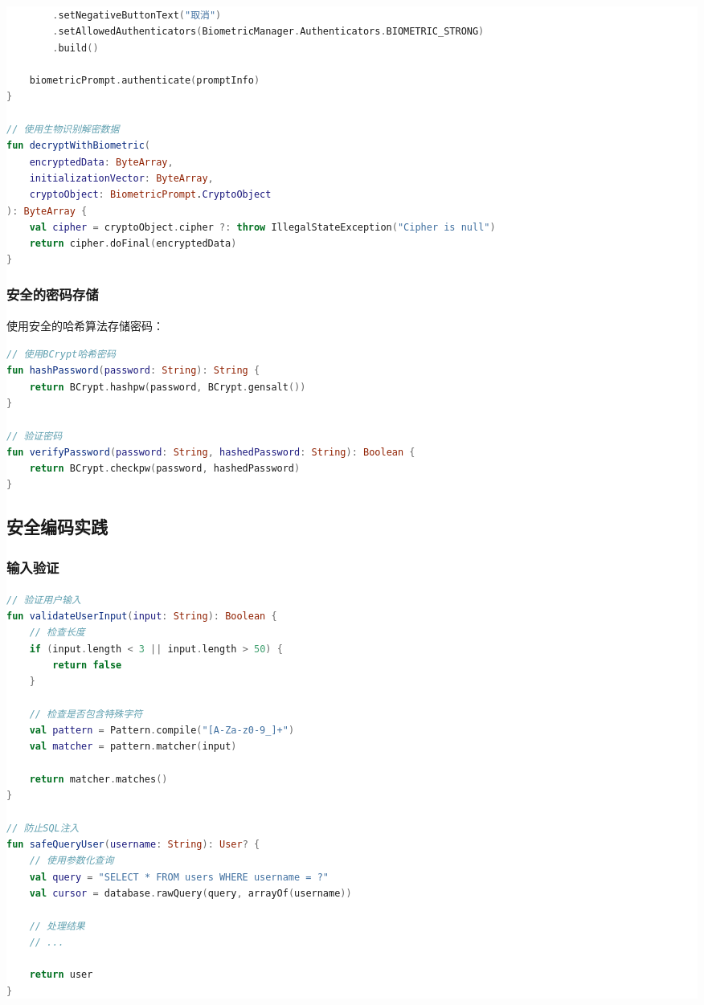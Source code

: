 ```kotlin
        .setNegativeButtonText("取消")
        .setAllowedAuthenticators(BiometricManager.Authenticators.BIOMETRIC_STRONG)
        .build()
    
    biometricPrompt.authenticate(promptInfo)
}

// 使用生物识别解密数据
fun decryptWithBiometric(
    encryptedData: ByteArray,
    initializationVector: ByteArray,
    cryptoObject: BiometricPrompt.CryptoObject
): ByteArray {
    val cipher = cryptoObject.cipher ?: throw IllegalStateException("Cipher is null")
    return cipher.doFinal(encryptedData)
}
```

### 安全的密码存储

使用安全的哈希算法存储密码：

```kotlin
// 使用BCrypt哈希密码
fun hashPassword(password: String): String {
    return BCrypt.hashpw(password, BCrypt.gensalt())
}

// 验证密码
fun verifyPassword(password: String, hashedPassword: String): Boolean {
    return BCrypt.checkpw(password, hashedPassword)
}
```

## 安全编码实践

### 输入验证

```kotlin
// 验证用户输入
fun validateUserInput(input: String): Boolean {
    // 检查长度
    if (input.length < 3 || input.length > 50) {
        return false
    }
    
    // 检查是否包含特殊字符
    val pattern = Pattern.compile("[A-Za-z0-9_]+")
    val matcher = pattern.matcher(input)
    
    return matcher.matches()
}

// 防止SQL注入
fun safeQueryUser(username: String): User? {
    // 使用参数化查询
    val query = "SELECT * FROM users WHERE username = ?"
    val cursor = database.rawQuery(query, arrayOf(username))
    
    // 处理结果
    // ...
    
    return user
}
```